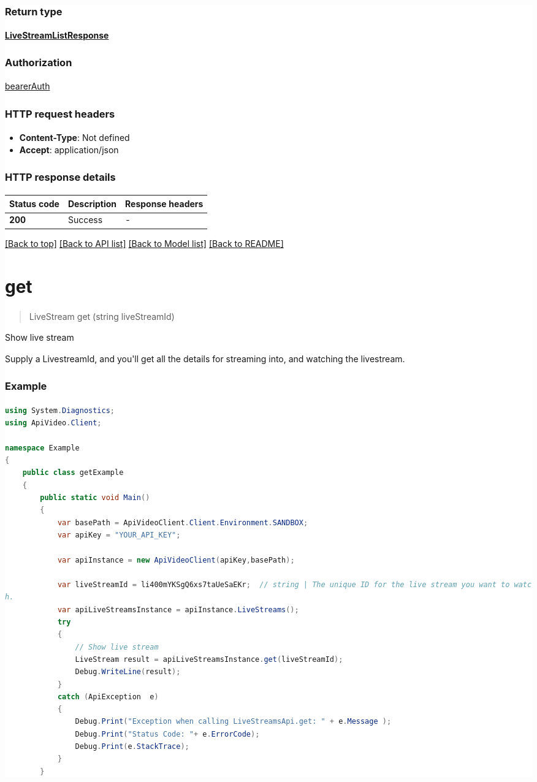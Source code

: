 ### Return type

[**LiveStreamListResponse**](LiveStreamListResponse.md)

### Authorization

[bearerAuth](../README.md#bearerAuth)

### HTTP request headers

 - **Content-Type**: Not defined
 - **Accept**: application/json


### HTTP response details
| Status code | Description | Response headers |
|-------------|-------------|------------------|
| **200** | Success |  -  |

[[Back to top]](#) [[Back to API list]](../README.md#documentation-for-api-endpoints) [[Back to Model list]](../README.md#documentation-for-models) [[Back to README]](../README.md)

<a name="getlivestreamslivestreamid"></a>
# **get**
> LiveStream get (string liveStreamId)

Show live stream

Supply a LivestreamId, and you'll get all the details for streaming into, and watching the livestream.

### Example
```csharp
using System.Diagnostics;
using ApiVideo.Client;

namespace Example
{
    public class getExample
    {
        public static void Main()
        {
            var basePath = ApiVideoClient.Client.Environment.SANDBOX;
            var apiKey = "YOUR_API_KEY";

            var apiInstance = new ApiVideoClient(apiKey,basePath);

            var liveStreamId = li400mYKSgQ6xs7taUeSaEKr;  // string | The unique ID for the live stream you want to watch.
            var apiLiveStreamsInstance = apiInstance.LiveStreams();
            try
            {
                // Show live stream
                LiveStream result = apiLiveStreamsInstance.get(liveStreamId);
                Debug.WriteLine(result);
            }
            catch (ApiException  e)
            {
                Debug.Print("Exception when calling LiveStreamsApi.get: " + e.Message );
                Debug.Print("Status Code: "+ e.ErrorCode);
                Debug.Print(e.StackTrace);
            }
        }
```